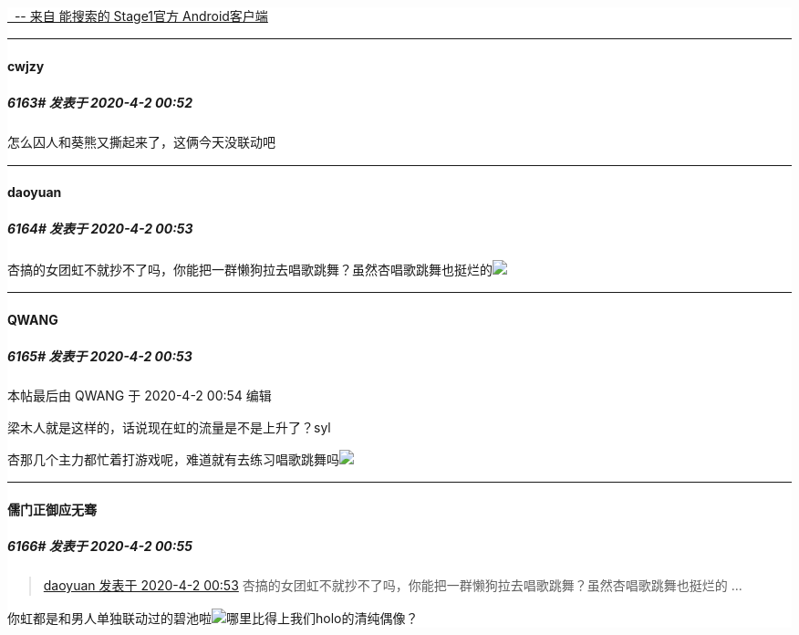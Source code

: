 [  -- 来自 能搜索的 Stage1官方 Android客户端](https://www.coolapk.com/apk/140634)







-----

####  cwjzy  
##### 6163#       发表于 2020-4-2 00:52




怎么囚人和葵熊又撕起来了，这俩今天没联动吧







-----

####  daoyuan  
##### 6164#       发表于 2020-4-2 00:53




杏搞的女团虹不就抄不了吗，你能把一群懒狗拉去唱歌跳舞？虽然杏唱歌跳舞也挺烂的<img src="https://static.saraba1st.com/image/smiley/face2017/034.png" referrerpolicy="no-referrer">







-----

####  QWANG  
##### 6165#       发表于 2020-4-2 00:53



 本帖最后由 QWANG 于 2020-4-2 00:54 编辑 

梁木人就是这样的，话说现在虹的流量是不是上升了？syl

杏那几个主力都忙着打游戏呢，难道就有去练习唱歌跳舞吗<img src="https://static.saraba1st.com/image/smiley/face2017/067.png" referrerpolicy="no-referrer">







-----

####  儒门正御应无骞  
##### 6166#       发表于 2020-4-2 00:55



<blockquote><a href="httphttps://bbs.saraba1st.com/2b/forum.php?mod=redirect&amp;goto=findpost&amp;pid=46949958&amp;ptid=1920426" target="_blank">daoyuan 发表于 2020-4-2 00:53</a>
杏搞的女团虹不就抄不了吗，你能把一群懒狗拉去唱歌跳舞？虽然杏唱歌跳舞也挺烂的 ...</blockquote>
你虹都是和男人单独联动过的碧池啦<img src="https://static.saraba1st.com/image/smiley/face2017/053.png" referrerpolicy="no-referrer">哪里比得上我们holo的清纯偶像？
